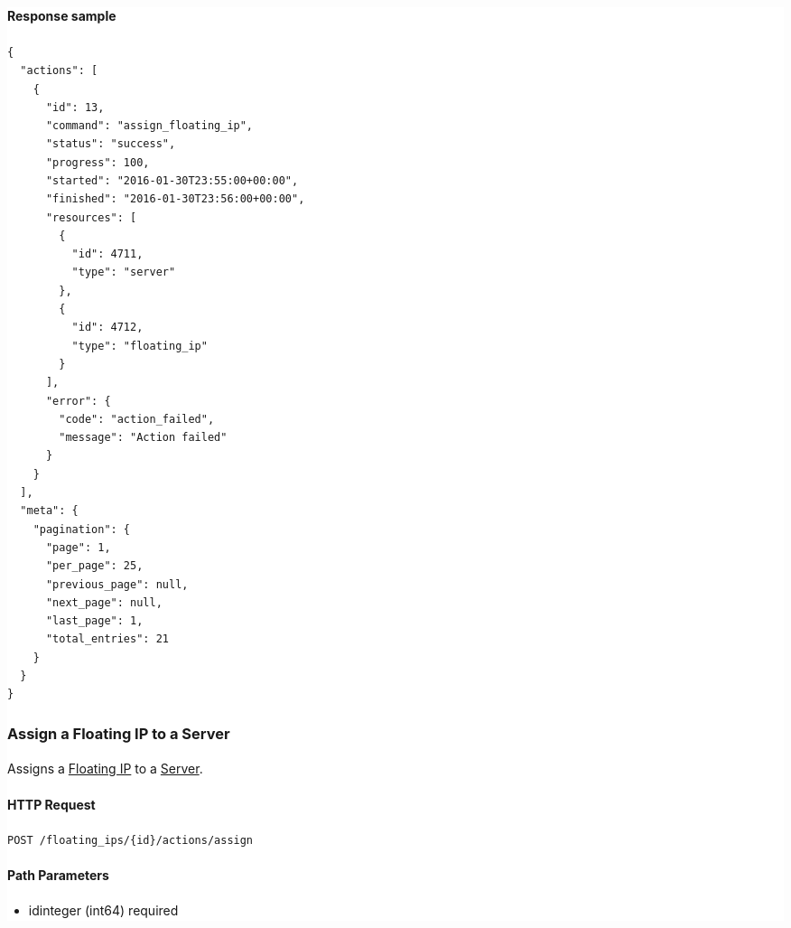 #### Response sample

```
{
  "actions": [
    {
      "id": 13,
      "command": "assign_floating_ip",
      "status": "success",
      "progress": 100,
      "started": "2016-01-30T23:55:00+00:00",
      "finished": "2016-01-30T23:56:00+00:00",
      "resources": [
        {
          "id": 4711,
          "type": "server"
        },
        {
          "id": 4712,
          "type": "floating_ip"
        }
      ],
      "error": {
        "code": "action_failed",
        "message": "Action failed"
      }
    }
  ],
  "meta": {
    "pagination": {
      "page": 1,
      "per_page": 25,
      "previous_page": null,
      "next_page": null,
      "last_page": 1,
      "total_entries": 21
    }
  }
}
```

### Assign a Floating IP to a Server

Assigns a [Floating IP](#floating-ips) to a [Server](#servers).

#### HTTP Request

`POST /floating_ips/{id}/actions/assign`

#### Path Parameters

* idinteger (int64) required
